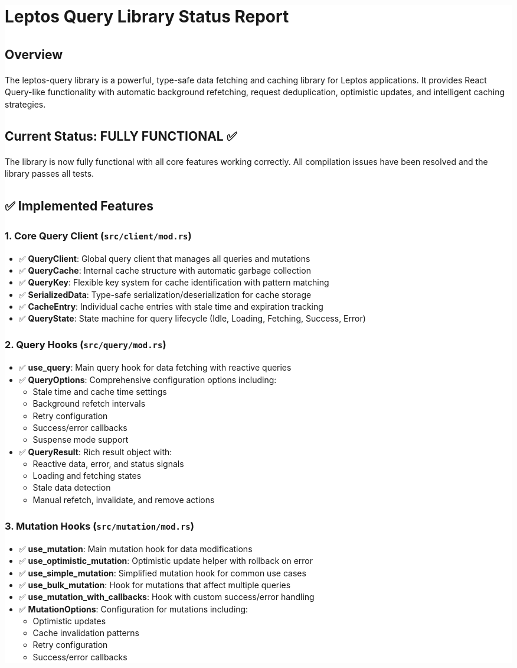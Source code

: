 # Leptos Query Library Status Report

## Overview
The leptos-query library is a powerful, type-safe data fetching and caching library for Leptos applications. It provides React Query-like functionality with automatic background refetching, request deduplication, optimistic updates, and intelligent caching strategies.

## Current Status: **FULLY FUNCTIONAL** ✅

The library is now fully functional with all core features working correctly. All compilation issues have been resolved and the library passes all tests.

## ✅ Implemented Features

### 1. Core Query Client (`src/client/mod.rs`)
- ✅ **QueryClient**: Global query client that manages all queries and mutations
- ✅ **QueryCache**: Internal cache structure with automatic garbage collection
- ✅ **QueryKey**: Flexible key system for cache identification with pattern matching
- ✅ **SerializedData**: Type-safe serialization/deserialization for cache storage
- ✅ **CacheEntry**: Individual cache entries with stale time and expiration tracking
- ✅ **QueryState**: State machine for query lifecycle (Idle, Loading, Fetching, Success, Error)

### 2. Query Hooks (`src/query/mod.rs`)
- ✅ **use_query**: Main query hook for data fetching with reactive queries
- ✅ **QueryOptions**: Comprehensive configuration options including:
  - Stale time and cache time settings
  - Background refetch intervals
  - Retry configuration
  - Success/error callbacks
  - Suspense mode support
- ✅ **QueryResult**: Rich result object with:
  - Reactive data, error, and status signals
  - Loading and fetching states
  - Stale data detection
  - Manual refetch, invalidate, and remove actions

### 3. Mutation Hooks (`src/mutation/mod.rs`)
- ✅ **use_mutation**: Main mutation hook for data modifications
- ✅ **use_optimistic_mutation**: Optimistic update helper with rollback on error
- ✅ **use_simple_mutation**: Simplified mutation hook for common use cases
- ✅ **use_bulk_mutation**: Hook for mutations that affect multiple queries
- ✅ **use_mutation_with_callbacks**: Hook with custom success/error handling
- ✅ **MutationOptions**: Configuration for mutations including:
  - Optimistic updates
  - Cache invalidation patterns
  - Retry configuration
  - Success/error callbacks
